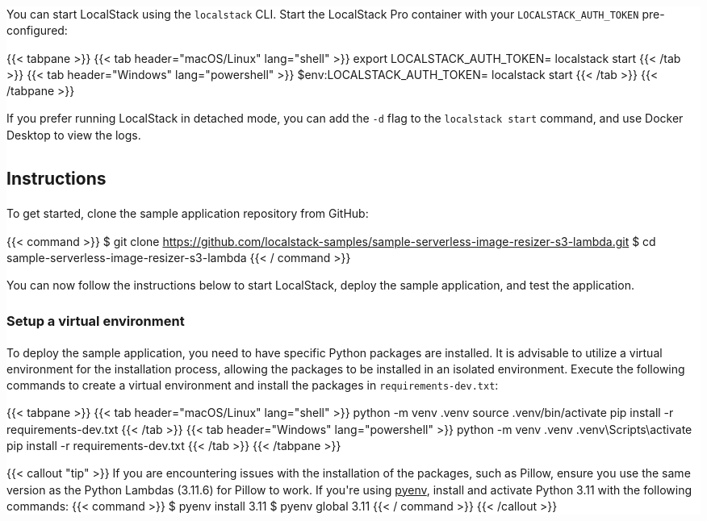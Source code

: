 You can start LocalStack using the `localstack` CLI. Start the LocalStack Pro container with your `LOCALSTACK_AUTH_TOKEN` pre-configured:

{{< tabpane >}}
{{< tab header="macOS/Linux" lang="shell" >}}
export LOCALSTACK_AUTH_TOKEN=<your-auth-token>
localstack start
{{< /tab >}}
{{< tab header="Windows" lang="powershell" >}}
$env:LOCALSTACK_AUTH_TOKEN=<your-auth-token>
localstack start
{{< /tab >}}
{{< /tabpane >}}

If you prefer running LocalStack in detached mode, you can add the `-d` flag to the `localstack start` command, and use Docker Desktop to view the logs.

## Instructions

To get started, clone the sample application repository from GitHub:

{{< command >}}
$ git clone https://github.com/localstack-samples/sample-serverless-image-resizer-s3-lambda.git
$ cd sample-serverless-image-resizer-s3-lambda
{{< / command >}}

You can now follow the instructions below to start LocalStack, deploy the sample application, and test the application.

### Setup a virtual environment

To deploy the sample application, you need to have specific Python packages are installed. It is advisable to utilize a virtual environment for the installation process, allowing the packages to be installed in an isolated environment. Execute the following commands to create a virtual environment and install the packages in `requirements-dev.txt`:

{{< tabpane >}}
{{< tab header="macOS/Linux" lang="shell" >}}
python -m venv .venv
source .venv/bin/activate
pip install -r requirements-dev.txt
{{< /tab >}}
{{< tab header="Windows" lang="powershell" >}}
python -m venv .venv
.venv\Scripts\activate
pip install -r requirements-dev.txt
{{< /tab >}}
{{< /tabpane >}}

{{< callout "tip" >}}
If you are encountering issues with the installation of the packages, such as Pillow, ensure you use the same version as the Python Lambdas (3.11.6) for Pillow to work. If you're using <a href="https://github.com/pyenv/pyenv">pyenv</a>, install and activate Python 3.11 with the following commands:
{{< command >}}
$ pyenv install 3.11
$ pyenv global 3.11
{{< / command >}}
{{< /callout >}}
